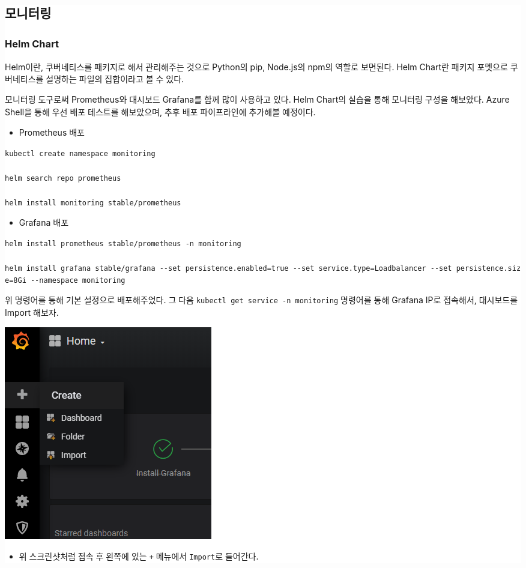 
## 모니터링
### Helm Chart
Helm이란, 쿠버네티스를 패키지로 해서 관리해주는 것으로 Python의 pip, Node.js의 npm의 역할로 보면된다. Helm Chart란 패키지 포멧으로 쿠버네티스를 설명하는 파일의 집합이라고 볼 수 있다.

모니터링 도구로써 Prometheus와 대시보드 Grafana를 함께 많이 사용하고 있다. Helm Chart의 실습을 통해 모니터링 구성을 해보았다. Azure Shell을 통해 우선 배포 테스트를 해보았으며, 추후 배포 파이프라인에 추가해볼 예정이다.


- Prometheus 배포
```
kubectl create namespace monitoring

helm search repo prometheus

helm install monitoring stable/prometheus

```

- Grafana 배포
```
helm install prometheus stable/prometheus -n monitoring

helm install grafana stable/grafana --set persistence.enabled=true --set service.type=Loadbalancer --set persistence.size=8Gi --namespace monitoring

```

위 명령어를 통해 기본 설정으로 배포해주었다. 그 다음 `kubectl get service -n monitoring` 명령어를 통해 Grafana IP로 접속해서, 대시보드를 Import 해보자.  

![](/files/blog/2020-07-22/2020-07-21-15-01-00.png)  
- 위 스크린샷처럼 접속 후 왼쪽에 있는 `+` 메뉴에서 `Import`로 들어간다.  